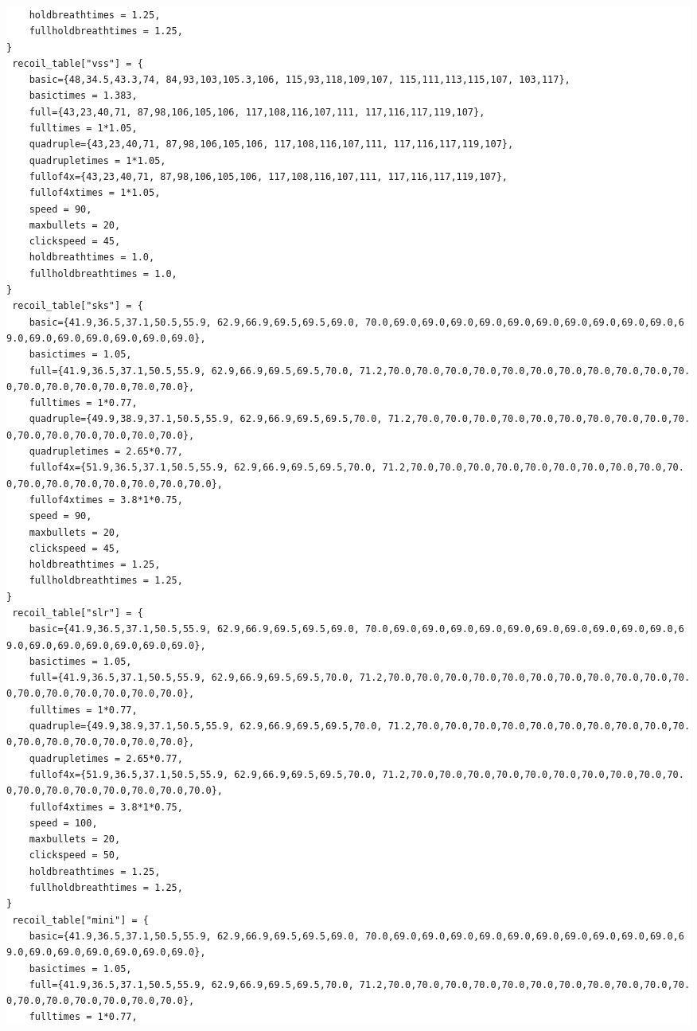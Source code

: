         holdbreathtimes = 1.25,
        fullholdbreathtimes = 1.25,
    }
     recoil_table["vss"] = {
        basic={48,34.5,43.3,74, 84,93,103,105.3,106, 115,93,118,109,107, 115,111,113,115,107, 103,117},
        basictimes = 1.383,
        full={43,23,40,71, 87,98,106,105,106, 117,108,116,107,111, 117,116,117,119,107},
        fulltimes = 1*1.05,
        quadruple={43,23,40,71, 87,98,106,105,106, 117,108,116,107,111, 117,116,117,119,107},
        quadrupletimes = 1*1.05,
        fullof4x={43,23,40,71, 87,98,106,105,106, 117,108,116,107,111, 117,116,117,119,107},
        fullof4xtimes = 1*1.05,
        speed = 90,
        maxbullets = 20,
        clickspeed = 45,
        holdbreathtimes = 1.0,
        fullholdbreathtimes = 1.0,	
    }
     recoil_table["sks"] = {
        basic={41.9,36.5,37.1,50.5,55.9, 62.9,66.9,69.5,69.5,69.0, 70.0,69.0,69.0,69.0,69.0,69.0,69.0,69.0,69.0,69.0,69.0,69.0,69.0,69.0,69.0,69.0,69.0,69.0},
        basictimes = 1.05,
        full={41.9,36.5,37.1,50.5,55.9, 62.9,66.9,69.5,69.5,70.0, 71.2,70.0,70.0,70.0,70.0,70.0,70.0,70.0,70.0,70.0,70.0,70.0,70.0,70.0,70.0,70.0,70.0,70.0},
        fulltimes = 1*0.77,
        quadruple={49.9,38.9,37.1,50.5,55.9, 62.9,66.9,69.5,69.5,70.0, 71.2,70.0,70.0,70.0,70.0,70.0,70.0,70.0,70.0,70.0,70.0,70.0,70.0,70.0,70.0,70.0,70.0},
        quadrupletimes = 2.65*0.77,
        fullof4x={51.9,36.5,37.1,50.5,55.9, 62.9,66.9,69.5,69.5,70.0, 71.2,70.0,70.0,70.0,70.0,70.0,70.0,70.0,70.0,70.0,70.0,70.0,70.0,70.0,70.0,70.0,70.0,70.0},
        fullof4xtimes = 3.8*1*0.75,
        speed = 90,
        maxbullets = 20,
        clickspeed = 45,
        holdbreathtimes = 1.25,
        fullholdbreathtimes = 1.25,	
    }
     recoil_table["slr"] = {
        basic={41.9,36.5,37.1,50.5,55.9, 62.9,66.9,69.5,69.5,69.0, 70.0,69.0,69.0,69.0,69.0,69.0,69.0,69.0,69.0,69.0,69.0,69.0,69.0,69.0,69.0,69.0,69.0,69.0},
        basictimes = 1.05,
        full={41.9,36.5,37.1,50.5,55.9, 62.9,66.9,69.5,69.5,70.0, 71.2,70.0,70.0,70.0,70.0,70.0,70.0,70.0,70.0,70.0,70.0,70.0,70.0,70.0,70.0,70.0,70.0,70.0},
        fulltimes = 1*0.77,
        quadruple={49.9,38.9,37.1,50.5,55.9, 62.9,66.9,69.5,69.5,70.0, 71.2,70.0,70.0,70.0,70.0,70.0,70.0,70.0,70.0,70.0,70.0,70.0,70.0,70.0,70.0,70.0,70.0},
        quadrupletimes = 2.65*0.77,
        fullof4x={51.9,36.5,37.1,50.5,55.9, 62.9,66.9,69.5,69.5,70.0, 71.2,70.0,70.0,70.0,70.0,70.0,70.0,70.0,70.0,70.0,70.0,70.0,70.0,70.0,70.0,70.0,70.0,70.0},
        fullof4xtimes = 3.8*1*0.75,
        speed = 100,
        maxbullets = 20,
        clickspeed = 50,
        holdbreathtimes = 1.25,
        fullholdbreathtimes = 1.25,	
    }
     recoil_table["mini"] = {
        basic={41.9,36.5,37.1,50.5,55.9, 62.9,66.9,69.5,69.5,69.0, 70.0,69.0,69.0,69.0,69.0,69.0,69.0,69.0,69.0,69.0,69.0,69.0,69.0,69.0,69.0,69.0,69.0,69.0},
        basictimes = 1.05,
        full={41.9,36.5,37.1,50.5,55.9, 62.9,66.9,69.5,69.5,70.0, 71.2,70.0,70.0,70.0,70.0,70.0,70.0,70.0,70.0,70.0,70.0,70.0,70.0,70.0,70.0,70.0,70.0,70.0},
        fulltimes = 1*0.77,
